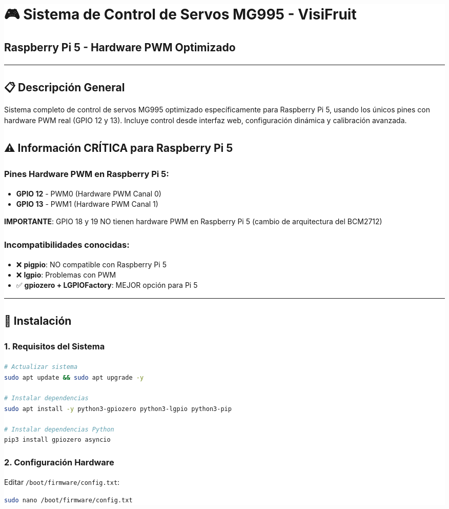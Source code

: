 # 🎮 Sistema de Control de Servos MG995 - VisiFruit
## Raspberry Pi 5 - Hardware PWM Optimizado

---

## 📋 Descripción General

Sistema completo de control de servos MG995 optimizado específicamente para Raspberry Pi 5, usando los únicos pines con hardware PWM real (GPIO 12 y 13). Incluye control desde interfaz web, configuración dinámica y calibración avanzada.

## ⚠️ Información CRÍTICA para Raspberry Pi 5

### Pines Hardware PWM en Raspberry Pi 5:
- **GPIO 12** - PWM0 (Hardware PWM Canal 0)
- **GPIO 13** - PWM1 (Hardware PWM Canal 1)

**IMPORTANTE**: GPIO 18 y 19 NO tienen hardware PWM en Raspberry Pi 5 (cambio de arquitectura del BCM2712)

### Incompatibilidades conocidas:
- ❌ **pigpio**: NO compatible con Raspberry Pi 5
- ❌ **lgpio**: Problemas con PWM
- ✅ **gpiozero + LGPIOFactory**: MEJOR opción para Pi 5

---

## 🚀 Instalación

### 1. Requisitos del Sistema

```bash
# Actualizar sistema
sudo apt update && sudo apt upgrade -y

# Instalar dependencias
sudo apt install -y python3-gpiozero python3-lgpio python3-pip

# Instalar dependencias Python
pip3 install gpiozero asyncio
```

### 2. Configuración Hardware

Editar `/boot/firmware/config.txt`:

```bash
sudo nano /boot/firmware/config.txt
```
